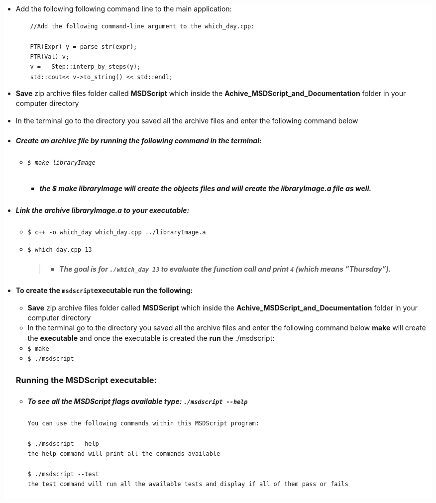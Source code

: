 - Add the following following command line to the main application:

  ```
      //Add the following command-line argument to the which_day.cpp: 
      
      PTR(Expr) y = parse_str(expr);
      PTR(Val) v;
      v =   Step::interp_by_steps(y);
      std::cout<< v->to_string() << std::endl;
  ```

- **Save** zip archive files folder called **MSDScript** which inside the **Achive_MSDScript_and_Documentation** folder in your computer directory

- In the terminal go to the directory you saved all the archive files and enter the following command below 

- ##### Create an archive file by running the following command in the terminal:

  - ###### `$ make libraryImage ` 

    - ##### the **$ make libraryImage** will create the objects files and will create the libraryImage.a file as well. 

- ##### Link the archive  libraryImage.a to your executable:

  - `$ c++ -o which_day which_day.cpp ../libraryImage.a`

  - `$ which_day.cpp 13`

    > - ##### The goal is for `./which_day 13` to evaluate the function call and print `4` (which means ”Thursday”).

  



- **To create the `msdscript`executable run the following:**

  - **Save** zip archive files folder called **MSDScript** which inside the **Achive_MSDScript_and_Documentation** folder in your computer directory
  - In the terminal go to the directory you saved all the archive files and enter the following command below **make** will create the **executable** and once the executable is created the **run** the ./msdscript: 
  - `$ make`
  - `$ ./msdscript`

  

  ### Running the MSDScript executable: 

  - ##### ***To see all the MSDScript flags available type:  `./msdscript --help`***

    ```
    You can use the following commands within this MSDScript program:
    
    $ ./msdscript --help 
    the help command will print all the commands available  
    
    $ ./msdscript --test 
    the test command will run all the available tests and display if all of them pass or fails
    